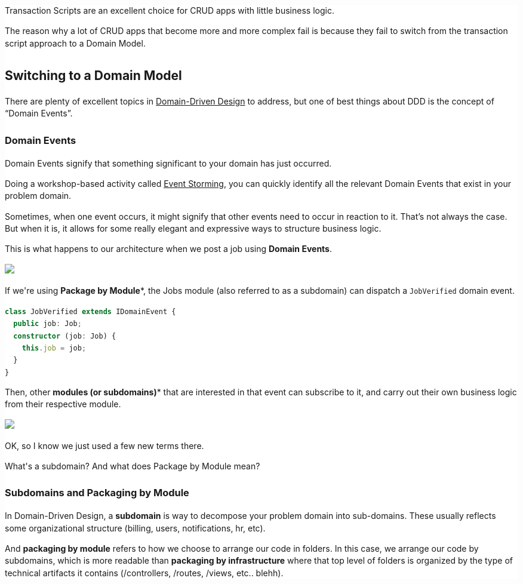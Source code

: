 Transaction Scripts are an excellent choice for CRUD apps with little business logic.

The reason why a lot of CRUD apps that become more and more complex fail is because they fail to switch from the transaction script approach to a Domain Model. 

## Switching to a Domain Model

There are plenty of excellent topics in [Domain-Driven Design](/articles/domain-driven-design-intro/) to address, but one of best things about DDD is the concept of “Domain Events”.

### Domain Events

Domain Events signify that something significant to your domain has just occurred.

Doing a workshop-based activity called [Event Storming](https://en.wikipedia.org/wiki/Event_storming), you can quickly identify all the relevant Domain Events that exist in your problem domain.

Sometimes, when one event occurs, it might signify that other events need to occur in reaction to it. That’s not always the case. But when it is, it allows for some really elegant and expressive ways to structure business logic.

This is what happens to our architecture when we post a job using **Domain Events**.

![](/img/blog/enterprise-node/mvc/mvc.svg)

If we're using **Package by Module***, the Jobs module (also referred to as a subdomain) can dispatch a `JobVerified` domain event.


```typescript
class JobVerified extends IDomainEvent {
  public job: Job;
  constructor (job: Job) {      
    this.job = job;
  }
}
```

Then, other **modules (or subdomains)*** that are interested in that event can subscribe to it, and carry out their own business logic from their respective module.

![](/img/blog/enterprise-node/mvc/mvc-2.svg)

OK, so I know we just used a few new terms there. 

What's a subdomain? And what does Package by Module mean?

### Subdomains and Packaging by Module

In Domain-Driven Design, a **subdomain** is way to decompose your problem domain into sub-domains. These usually reflects some organizational structure (billing, users, notifications, hr, etc). 

And **packaging by module** refers to how we choose to arrange our code in folders. In this case, we arrange our code by subdomains, which is more readable than **packaging by infrastructure** where that top level of folders is organized by the type of technical artifacts it contains (/controllers, /routes, /views, etc.. blehh).
